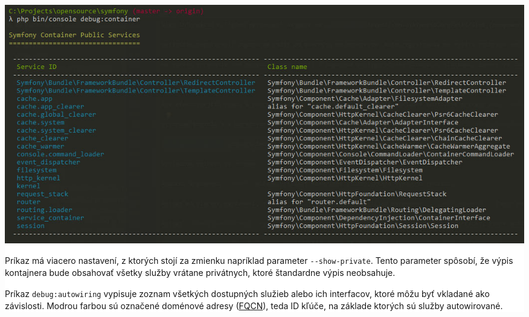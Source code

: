 ![debug-container](/assets/images/posts/2018/symfony-4-dependency-injection/debug-container.jpg)

Príkaz má viacero nastavení, z ktorých stojí za zmienku napríklad parameter ``--show-private``. Tento parameter spôsobí, že výpis kontajnera bude obsahovať všetky služby vrátane privátnych, ktoré štandardne výpis neobsahuje.

Príkaz ``debug:autowiring`` vypisuje zoznam všetkých dostupných služieb alebo ich interfacov, ktoré môžu byť vkladané ako závislosti. Modrou farbou sú označené doménové adresy ([FQCN](https://en.wikipedia.org/wiki/Fully_qualified_name)), teda ID kľúče, na základe ktorých sú služby autowirované.
